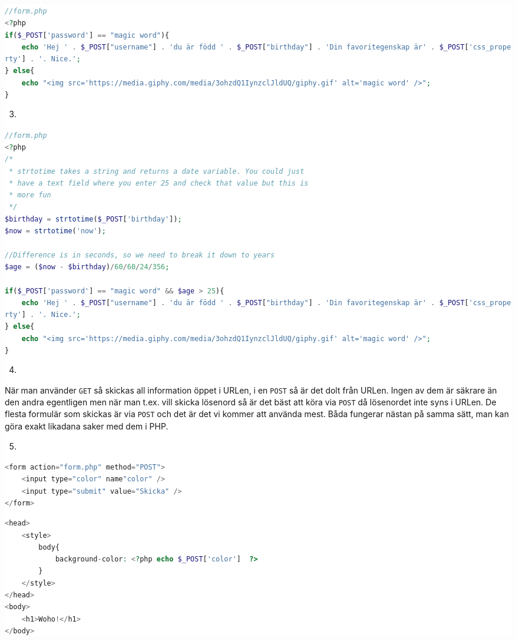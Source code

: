 ```php
//form.php
<?php
if($_POST['password'] == "magic word"){
    echo 'Hej ' . $_POST["username"] . 'du är född ' . $_POST["birthday"] . 'Din favoritegenskap är' . $_POST['css_property'] . '. Nice.';
} else{
    echo "<img src='https://media.giphy.com/media/3ohzdQ1IynzclJldUQ/giphy.gif' alt='magic word' />";
}
```

3.
```php
//form.php
<?php
/* 
 * strtotime takes a string and returns a date variable. You could just
 * have a text field where you enter 25 and check that value but this is 
 * more fun
 */
$birthday = strtotime($_POST['birthday']);
$now = strtotime('now');

//Difference is in seconds, so we need to break it down to years
$age = ($now - $birthday)/60/60/24/356;

if($_POST['password'] == "magic word" && $age > 25){
    echo 'Hej ' . $_POST["username"] . 'du är född ' . $_POST["birthday"] . 'Din favoritegenskap är' . $_POST['css_property'] . '. Nice.';
} else{
    echo "<img src='https://media.giphy.com/media/3ohzdQ1IynzclJldUQ/giphy.gif' alt='magic word' />";
}
```


4.
När man använder `GET` så skickas all information öppet i URLen, i en `POST` så är det dolt från URLen. Ingen av dem är säkrare än den andra egentligen men när man t.ex. vill skicka lösenord så är det bäst att köra via `POST` då lösenordet inte syns i URLen. De flesta formulär som skickas är via `POST` och det är det vi kommer att använda mest. Båda fungerar nästan på samma sätt, man kan göra exakt likadana saker med dem i PHP.

<summary></summary>

5.
```php
<form action="form.php" method="POST">
    <input type="color" name"color" />
    <input type="submit" value="Skicka" />
</form>
```

```php
<head>
    <style>
        body{
            background-color: <?php echo $_POST['color']  ?>
        }
    </style>
</head>
<body>
    <h1>Woho!</h1>
</body>
```
